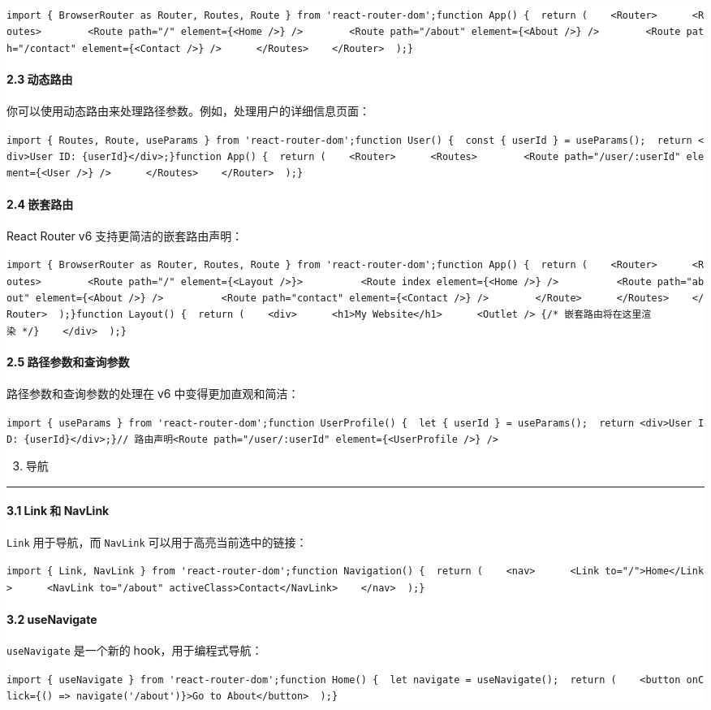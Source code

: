 ```
import { BrowserRouter as Router, Routes, Route } from 'react-router-dom';function App() {  return (    <Router>      <Routes>        <Route path="/" element={<Home />} />        <Route path="/about" element={<About />} />        <Route path="/contact" element={<Contact />} />      </Routes>    </Router>  );}
```

#### 2.3 动态路由

你可以使用动态路由来处理路径参数。例如，处理用户的详细信息页面：

```
import { Routes, Route, useParams } from 'react-router-dom';function User() {  const { userId } = useParams();  return <div>User ID: {userId}</div>;}function App() {  return (    <Router>      <Routes>        <Route path="/user/:userId" element={<User />} />      </Routes>    </Router>  );}
```

#### 2.4 嵌套路由

React Router v6 支持更简洁的嵌套路由声明：

```
import { BrowserRouter as Router, Routes, Route } from 'react-router-dom';function App() {  return (    <Router>      <Routes>        <Route path="/" element={<Layout />}>          <Route index element={<Home />} />          <Route path="about" element={<About />} />          <Route path="contact" element={<Contact />} />        </Route>      </Routes>    </Router>  );}function Layout() {  return (    <div>      <h1>My Website</h1>      <Outlet /> {/* 嵌套路由将在这里渲染 */}    </div>  );}
```

#### 2.5 路径参数和查询参数

路径参数和查询参数的处理在 v6 中变得更加直观和简洁：

```
import { useParams } from 'react-router-dom';function UserProfile() {  let { userId } = useParams();  return <div>User ID: {userId}</div>;}// 路由声明<Route path="/user/:userId" element={<UserProfile />} />
```

3. 导航
-----

#### 3.1 Link 和 NavLink

`Link` 用于导航，而 `NavLink` 可以用于高亮当前选中的链接：

```
import { Link, NavLink } from 'react-router-dom';function Navigation() {  return (    <nav>      <Link to="/">Home</Link>      <NavLink to="/about" activeClass>Contact</NavLink>    </nav>  );}
```

#### 3.2 useNavigate

`useNavigate` 是一个新的 hook，用于编程式导航：

```
import { useNavigate } from 'react-router-dom';function Home() {  let navigate = useNavigate();  return (    <button onClick={() => navigate('/about')}>Go to About</button>  );}
```
